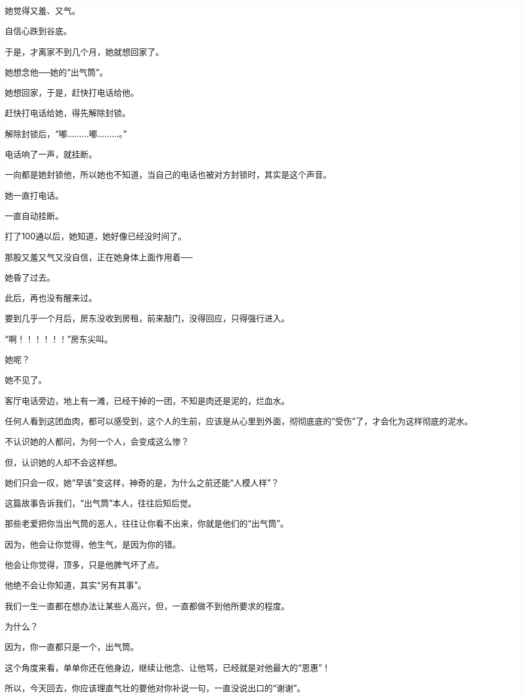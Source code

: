 她觉得又羞、又气。

自信心跌到谷底。

于是，才离家不到几个月，她就想回家了。

她想念他──她的“出气筒”。

她想回家，于是，赶快打电话给他。

赶快打电话给她，得先解除封锁。

解除封锁后，“嘟………嘟………。”

电话响了一声，就挂断。

一向都是她封锁他，所以她也不知道，当自己的电话也被对方封锁时，其实是这个声音。

她一直打电话。

一直自动挂断。

打了100通以后，她知道，她好像已经没时间了。

那股又羞又气又没自信，正在她身体上面作用着──

她昏了过去。

此后，再也没有醒来过。

要到几乎一个月后，房东没收到房租，前来敲门，没得回应，只得强行进入。

“啊！！！！！！”房东尖叫。

她呢？

她不见了。

客厅电话旁边，地上有一滩，已经干掉的一团，不知是肉还是泥的，烂血水。

任何人看到这团血肉，都可以感受到，这个人的生前，应该是从心里到外面，彻彻底底的“受伤”了，才会化为这样彻底的泥水。

不认识她的人都问，为何一个人，会变成这么惨？

但，认识她的人却不会这样想。

她们只会一叹，她“早该”变这样，神奇的是，为什么之前还能“人模人样”？

这篇故事告诉我们，“出气筒”本人，往往后知后觉。

那些老爱把你当出气筒的恶人，往往让你看不出来，你就是他们的“出气筒”。

因为，他会让你觉得，他生气，是因为你的错。

他会让你觉得，顶多，只是他脾气坏了点。

他绝不会让你知道，其实“另有其事”。

我们一生一直都在想办法让某些人高兴，但，一直都做不到他所要求的程度。

为什么？

因为，你一直都只是一个，出气筒。

这个角度来看，单单你还在他身边，继续让他念、让他骂，已经就是对他最大的“恩惠”！

所以，今天回去，你应该理直气壮的要他对你补说一句，一直没说出口的“谢谢”。